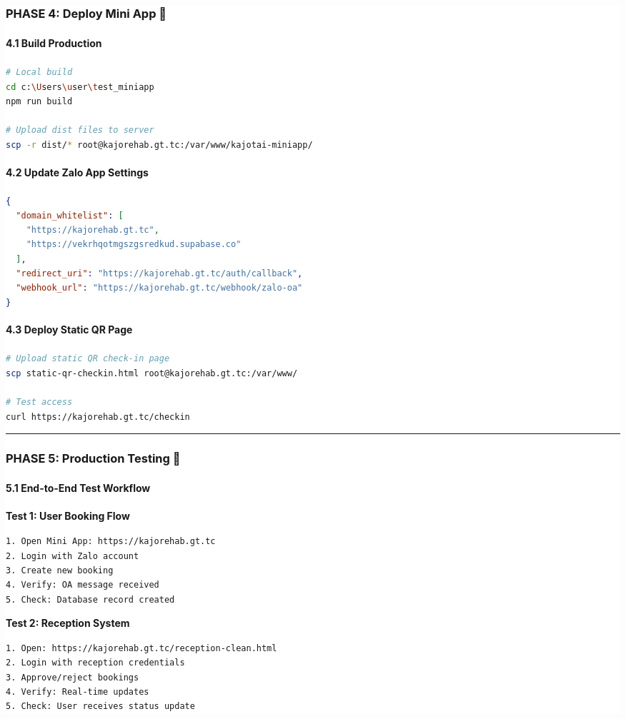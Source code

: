 
### **PHASE 4: Deploy Mini App** 📱

#### **4.1 Build Production**
```bash
# Local build
cd c:\Users\user\test_miniapp
npm run build

# Upload dist files to server
scp -r dist/* root@kajorehab.gt.tc:/var/www/kajotai-miniapp/
```

#### **4.2 Update Zalo App Settings**
```json
{
  "domain_whitelist": [
    "https://kajorehab.gt.tc",
    "https://vekrhqotmgszgsredkud.supabase.co"
  ],
  "redirect_uri": "https://kajorehab.gt.tc/auth/callback",
  "webhook_url": "https://kajorehab.gt.tc/webhook/zalo-oa"
}
```

#### **4.3 Deploy Static QR Page**
```bash
# Upload static QR check-in page
scp static-qr-checkin.html root@kajorehab.gt.tc:/var/www/

# Test access
curl https://kajorehab.gt.tc/checkin
```

---

### **PHASE 5: Production Testing** 🧪

#### **5.1 End-to-End Test Workflow**

**Test 1: User Booking Flow**
```bash
1. Open Mini App: https://kajorehab.gt.tc
2. Login with Zalo account
3. Create new booking
4. Verify: OA message received
5. Check: Database record created
```

**Test 2: Reception System**
```bash
1. Open: https://kajorehab.gt.tc/reception-clean.html
2. Login with reception credentials
3. Approve/reject bookings
4. Verify: Real-time updates
5. Check: User receives status update
```
